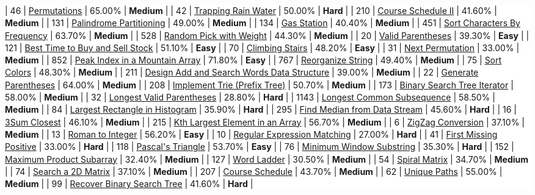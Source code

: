 | 46 | [Permutations](https://leetcode.com/problems/permutations) | 65.00% | **Medium** |
| 42 | [Trapping Rain Water](https://leetcode.com/problems/trapping-rain-water) | 50.00% | **Hard** |
| 210 | [Course Schedule II](https://leetcode.com/problems/course-schedule-ii) | 41.60% | **Medium** |
| 131 | [Palindrome Partitioning](https://leetcode.com/problems/palindrome-partitioning) | 49.00% | **Medium** |
| 134 | [Gas Station](https://leetcode.com/problems/gas-station) | 40.40% | **Medium** |
| 451 | [Sort Characters By Frequency](https://leetcode.com/problems/sort-characters-by-frequency) | 63.70% | **Medium** |
| 528 | [Random Pick with Weight](https://leetcode.com/problems/random-pick-with-weight) | 44.30% | **Medium** |
| 20 | [Valid Parentheses](https://leetcode.com/problems/valid-parentheses) | 39.30% | **Easy** |
| 121 | [Best Time to Buy and Sell Stock](https://leetcode.com/problems/best-time-to-buy-and-sell-stock) | 51.10% | **Easy** |
| 70 | [Climbing Stairs](https://leetcode.com/problems/climbing-stairs) | 48.20% | **Easy** |
| 31 | [Next Permutation](https://leetcode.com/problems/next-permutation) | 33.00% | **Medium** |
| 852 | [Peak Index in a Mountain Array](https://leetcode.com/problems/peak-index-in-a-mountain-array) | 71.80% | **Easy** |
| 767 | [Reorganize String](https://leetcode.com/problems/reorganize-string) | 49.40% | **Medium** |
| 75 | [Sort Colors](https://leetcode.com/problems/sort-colors) | 48.30% | **Medium** |
| 211 | [Design Add and Search Words Data Structure](https://leetcode.com/problems/design-add-and-search-words-data-structure) | 39.00% | **Medium** |
| 22 | [Generate Parentheses](https://leetcode.com/problems/generate-parentheses) | 64.00% | **Medium** |
| 208 | [Implement Trie (Prefix Tree)](https://leetcode.com/problems/implement-trie-prefix-tree) | 50.70% | **Medium** |
| 173 | [Binary Search Tree Iterator](https://leetcode.com/problems/binary-search-tree-iterator) | 58.00% | **Medium** |
| 32 | [Longest Valid Parentheses](https://leetcode.com/problems/longest-valid-parentheses) | 28.80% | **Hard** |
| 1143 | [Longest Common Subsequence](https://leetcode.com/problems/longest-common-subsequence) | 58.50% | **Medium** |
| 84 | [Largest Rectangle in Histogram](https://leetcode.com/problems/largest-rectangle-in-histogram) | 35.90% | **Hard** |
| 295 | [Find Median from Data Stream](https://leetcode.com/problems/find-median-from-data-stream) | 45.60% | **Hard** |
| 16 | [3Sum Closest](https://leetcode.com/problems/3sum-closest) | 46.10% | **Medium** |
| 215 | [Kth Largest Element in an Array](https://leetcode.com/problems/kth-largest-element-in-an-array) | 56.70% | **Medium** |
| 6 | [ZigZag Conversion](https://leetcode.com/problems/zigzag-conversion) | 37.10% | **Medium** |
| 13 | [Roman to Integer](https://leetcode.com/problems/roman-to-integer) | 56.20% | **Easy** |
| 10 | [Regular Expression Matching](https://leetcode.com/problems/regular-expression-matching) | 27.00% | **Hard** |
| 41 | [First Missing Positive](https://leetcode.com/problems/first-missing-positive) | 33.00% | **Hard** |
| 118 | [Pascal&#39;s Triangle](https://leetcode.com/problems/pascals-triangle) | 53.70% | **Easy** |
| 76 | [Minimum Window Substring](https://leetcode.com/problems/minimum-window-substring) | 35.30% | **Hard** |
| 152 | [Maximum Product Subarray](https://leetcode.com/problems/maximum-product-subarray) | 32.40% | **Medium** |
| 127 | [Word Ladder](https://leetcode.com/problems/word-ladder) | 30.50% | **Medium** |
| 54 | [Spiral Matrix](https://leetcode.com/problems/spiral-matrix) | 34.70% | **Medium** |
| 74 | [Search a 2D Matrix](https://leetcode.com/problems/search-a-2d-matrix) | 37.10% | **Medium** |
| 207 | [Course Schedule](https://leetcode.com/problems/course-schedule) | 43.70% | **Medium** |
| 62 | [Unique Paths](https://leetcode.com/problems/unique-paths) | 55.00% | **Medium** |
| 99 | [Recover Binary Search Tree](https://leetcode.com/problems/recover-binary-search-tree) | 41.60% | **Hard** |